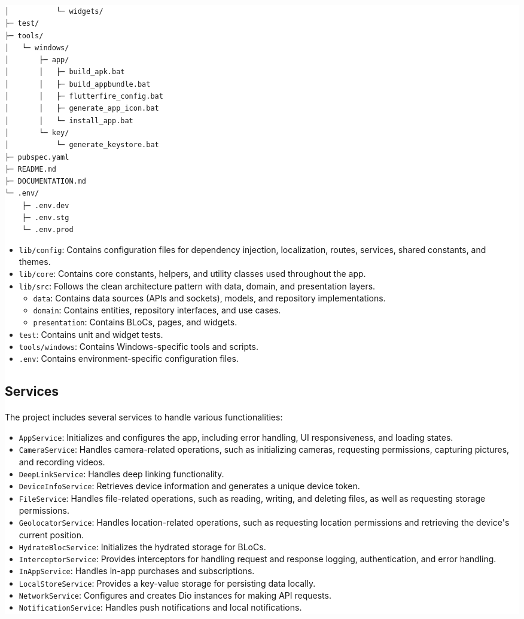 ```
│           └─ widgets/
├─ test/
├─ tools/
│   └─ windows/
│       ├─ app/
│       │   ├─ build_apk.bat
│       │   ├─ build_appbundle.bat
│       │   ├─ flutterfire_config.bat
│       │   ├─ generate_app_icon.bat
│       │   └─ install_app.bat
│       └─ key/
│           └─ generate_keystore.bat
├─ pubspec.yaml
├─ README.md
├─ DOCUMENTATION.md
└─ .env/
    ├─ .env.dev
    ├─ .env.stg
    └─ .env.prod
```

- `lib/config`: Contains configuration files for dependency injection, localization, routes, services, shared constants, and themes.
- `lib/core`: Contains core constants, helpers, and utility classes used throughout the app.
- `lib/src`: Follows the clean architecture pattern with data, domain, and presentation layers.
  - `data`: Contains data sources (APIs and sockets), models, and repository implementations.
  - `domain`: Contains entities, repository interfaces, and use cases.
  - `presentation`: Contains BLoCs, pages, and widgets.
- `test`: Contains unit and widget tests.
- `tools/windows`: Contains Windows-specific tools and scripts.
- `.env`: Contains environment-specific configuration files.

## Services

The project includes several services to handle various functionalities:

- `AppService`: Initializes and configures the app, including error handling, UI responsiveness, and loading states.
- `CameraService`: Handles camera-related operations, such as initializing cameras, requesting permissions, capturing pictures, and recording videos.
- `DeepLinkService`: Handles deep linking functionality.
- `DeviceInfoService`: Retrieves device information and generates a unique device token.
- `FileService`: Handles file-related operations, such as reading, writing, and deleting files, as well as requesting storage permissions.
- `GeolocatorService`: Handles location-related operations, such as requesting location permissions and retrieving the device's current position.
- `HydrateBlocService`: Initializes the hydrated storage for BLoCs.
- `InterceptorService`: Provides interceptors for handling request and response logging, authentication, and error handling.
- `InAppService`: Handles in-app purchases and subscriptions.
- `LocalStoreService`: Provides a key-value storage for persisting data locally.
- `NetworkService`: Configures and creates Dio instances for making API requests.
- `NotificationService`: Handles push notifications and local notifications.
